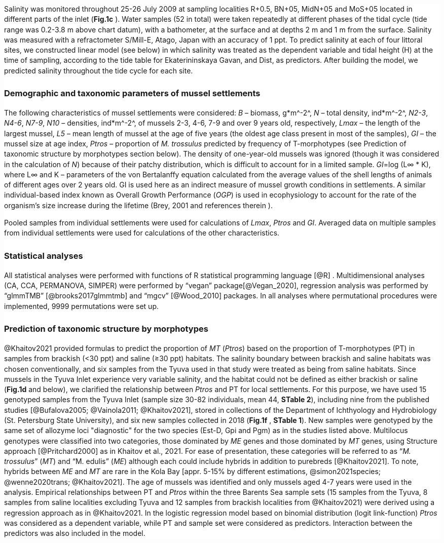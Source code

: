 Salinity was monitored throughout 25-26 July 2009 at sampling localities R+0.5, BN+05, MidN+05 and MoS+05 located in different parts of the inlet (**Fig.1c** ). Water samples (52 in total) were taken repeatedly at different phases of the tidal cycle (tide range was 0.2-3.8 m above chart datum), with a bathometer, at the surface and at depths 2 m and 1 m from the surface. Salinity was measured with a refractometer S/Mill-E, Atago, Japan with an accuracy of 1 ppt. To predict salinity at each of four littoral sites, we constructed linear model (see below) in which salinity was treated as the dependent variable and tidal height (H) at the time of sampling, according to the tide table for Ekaterininskaya Gavan, and Dist, as predictors. After building the model, we predicted salinity throughout the tide cycle for each site.

### Demographic and taxonomic parameters of mussel settlements 

The following characteristics of mussel settlements were considered: *B* – biomass, g\*m^-2^, *N* – total density, ind\*m^-2^, *N2-3*, *N4-6*, *N7-9*, *N10* – densities, ind\*m^-2^, of mussels 2-3, 4-6, 7-9 and over 9 years old, respectively, *Lmax* – the length of the largest mussel, *L5* – mean length of mussel at the age of five years (the oldest age class present in most of the samples), *GI* – the mussel size at age index, *Ptros* – proportion of *M. trossulus* predicted by frequency of T-morphotypes (see Prediction of taxonomic structure by morphotypes section below). The density of one-year-old mussels was ignored (though it was considered in the calculation of *N*) because of their patchy distribution, which is difficult to account for in a limited sample. *GI*=log (L∞ * K), where L∞ and K – parameters of the von Bertalanffy equation calculated from the average values of the shell lengths of animals of different ages over 2 years old. GI is used here as an indirect measure of mussel growth conditions in settlements. A similar individual-based index known as Overall Growth Performance (*OGP*) is used in ecophysiology to account for the rate of the organism’s size increase during the lifetime (Brey, 2001 and references therein ). 

Pooled samples from individual settlements were used for calculations of *Lmax*, *Ptros* and *GI*. Averaged data on multiple samples from individual settlements were used for calculations of the other characteristics.

### Statistical analyses

All statistical analyses were performed with functions of R statistical programming language [@R] . Multidimensional analyses (CA, CCA, PERMANOVA, SIMPER) were performed by “vegan” package[@Vegan_2020], regression analysis was performed by “glmmTMB” [@brooks2017glmmtmb] and “mgcv” [@Wood_2010] packages. In all analyses where permutational procedures were implemented, 9999 permutations were set up.

### Prediction of taxonomic structure by morphotypes 

@Khaitov2021 provided formulas to predict the proportion of *MT* (*Ptros*) based on the proportion of T-morphotypes (PT) in samples from brackish (<30 ppt) and saline (≥30 ppt) habitats. The salinity boundary between brackish and saline habitats was chosen conventionally, and six samples from the Tyuva used in that study were treated as being from saline habitats. Since mussels in the Tyuva Inlet experience very variable salinity, and the habitat could not be defined as either brackish or saline (**Fig.1d**  and below), we clarified the relationship between *Ptros* and PT for local settlements. For this purpose, we have used 15 genotyped samples from the Tyuva Inlet (sample size 30-82 individuals, mean 44, **STable 2**), including nine from the published studies [@Bufalova2005; @Vainola2011; @Khaitov2021], stored in collections of the Department of Ichthyology and Hydrobiology (St. Petersburg State University), and six new samples collected in 2018 (**Fig.1f** , **STable 1**). New samples were genotyped by the same set of allozyme loci "diagnostic" for the two species (Est-D, Gpi and Pgm) as in the studies listed above. Multilocus genotypes were classified into two categories, those dominated by *ME* genes and those dominated by *MT* genes, using Structure approach [@Pritchard2000] as in Khaitov et al., 2021. For ease of presentation, these categories will be referred to as “*M. trossulus*” (*MT*) and “M. edulis” (*ME*) although each could include hybrids in addition to purebreds [@Khaitov2021]. To note, hybrids between *ME* and *MT* are rare in the Kola Bay [appr. 5-15% by different estimations, @simon2021species; @wenne2020trans; @Khaitov2021]. The age of mussels was identified and only mussels aged 4-7 years were used in the analysis. Empirical relationships between PT and *Ptros* within the three Barents Sea sample sets (15 samples from the Tyuva, 8 samples from saline localities excluding Tyuva and 12 samples from brackish localities from @Khaitov2021) were derived using a regression approach as in @Khaitov2021. In the logistic regression model based on binomial distribution (logit link-function) *Ptros* was considered as a dependent variable, while PT and sample set were considered as predictors. Interaction between the predictors was also included in the model.